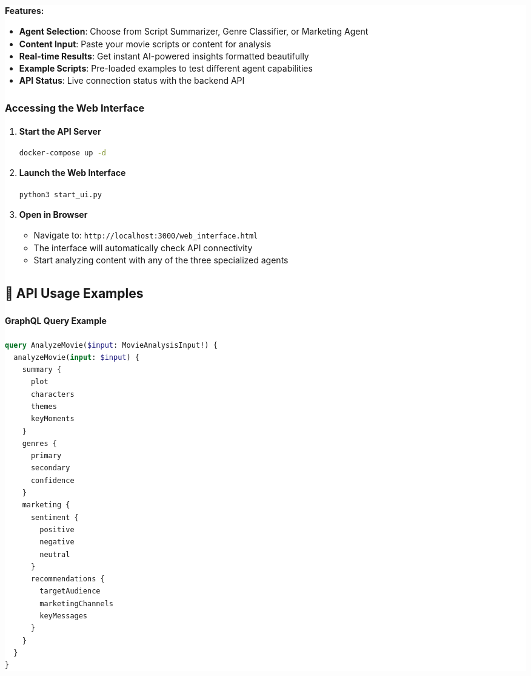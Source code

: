 **Features:**
- **Agent Selection**: Choose from Script Summarizer, Genre Classifier, or Marketing Agent
- **Content Input**: Paste your movie scripts or content for analysis
- **Real-time Results**: Get instant AI-powered insights formatted beautifully
- **Example Scripts**: Pre-loaded examples to test different agent capabilities
- **API Status**: Live connection status with the backend API

### Accessing the Web Interface

1. **Start the API Server**
   ```bash
   docker-compose up -d
   ```

2. **Launch the Web Interface**
   ```bash
   python3 start_ui.py
   ```

3. **Open in Browser**
   - Navigate to: `http://localhost:3000/web_interface.html`
   - The interface will automatically check API connectivity
   - Start analyzing content with any of the three specialized agents

## 📖 API Usage Examples

#### GraphQL Query Example

```graphql
query AnalyzeMovie($input: MovieAnalysisInput!) {
  analyzeMovie(input: $input) {
    summary {
      plot
      characters
      themes
      keyMoments
    }
    genres {
      primary
      secondary
      confidence
    }
    marketing {
      sentiment {
        positive
        negative
        neutral
      }
      recommendations {
        targetAudience
        marketingChannels
        keyMessages
      }
    }
  }
}
```
